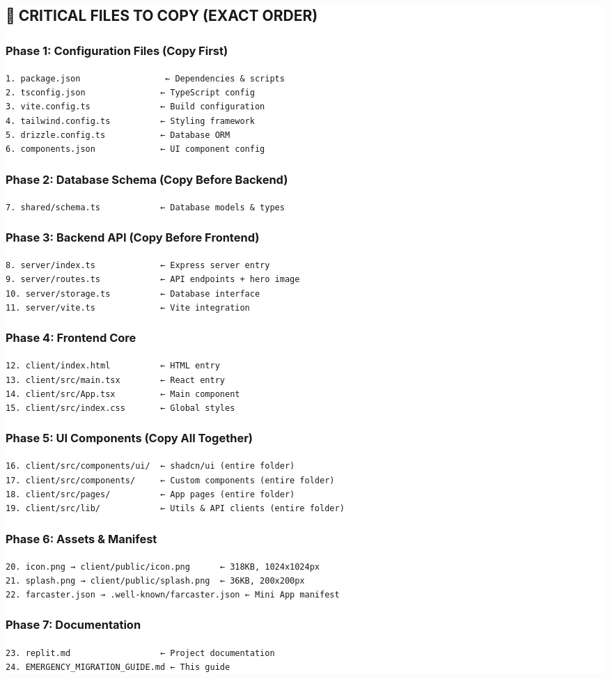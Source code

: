 ## 📂 CRITICAL FILES TO COPY (EXACT ORDER)

### Phase 1: Configuration Files (Copy First)
```
1. package.json                 ← Dependencies & scripts
2. tsconfig.json               ← TypeScript config
3. vite.config.ts              ← Build configuration
4. tailwind.config.ts          ← Styling framework
5. drizzle.config.ts           ← Database ORM
6. components.json             ← UI component config
```

### Phase 2: Database Schema (Copy Before Backend)
```
7. shared/schema.ts            ← Database models & types
```

### Phase 3: Backend API (Copy Before Frontend)
```
8. server/index.ts             ← Express server entry
9. server/routes.ts            ← API endpoints + hero image
10. server/storage.ts          ← Database interface
11. server/vite.ts             ← Vite integration
```

### Phase 4: Frontend Core
```
12. client/index.html          ← HTML entry
13. client/src/main.tsx        ← React entry
14. client/src/App.tsx         ← Main component
15. client/src/index.css       ← Global styles
```

### Phase 5: UI Components (Copy All Together)
```
16. client/src/components/ui/  ← shadcn/ui (entire folder)
17. client/src/components/     ← Custom components (entire folder)
18. client/src/pages/          ← App pages (entire folder)
19. client/src/lib/            ← Utils & API clients (entire folder)
```

### Phase 6: Assets & Manifest
```
20. icon.png → client/public/icon.png      ← 318KB, 1024x1024px
21. splash.png → client/public/splash.png  ← 36KB, 200x200px
22. farcaster.json → .well-known/farcaster.json ← Mini App manifest
```

### Phase 7: Documentation
```
23. replit.md                  ← Project documentation
24. EMERGENCY_MIGRATION_GUIDE.md ← This guide
```
